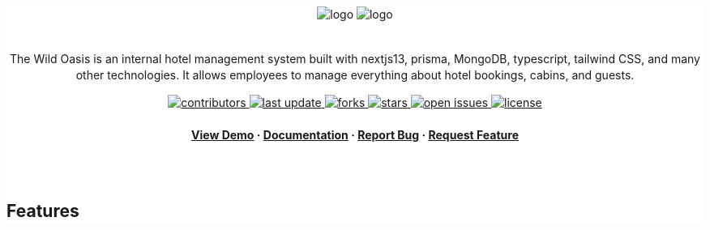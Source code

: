 <div align="center">

  <img src="/public/logo-dark.png#gh-dark-mode-only" alt="logo" width="200" height="auto" />
  <img src="/public/logo-light.png#gh-light-mode-only" alt="logo" width="200" height="auto" />
  <br/>
  <br/>
  <p>
   The Wild Oasis is an internal hotel management system built with nextjs13, prisma, MongoDB, typescript, tailwind CSS, and many other technologies. It allows employees to manage everything about hotel bookings, cabins, and guests.
  </p>

<p>
  <a href="https://github.com/sudeepmahato16/the-wild-oasis/graphs/contributors">
    <img src="https://img.shields.io/github/contributors/sudeepmahato16/the-wild-oasis" alt="contributors" />
  </a>
  <a href="">
    <img src="https://img.shields.io/github/last-commit/sudeepmahato16/the-wild-oasis" alt="last update" />
  </a>
  <a href="https://github.com/sudeepmahato16/the-wild-oasis/network/members">
    <img src="https://img.shields.io/github/forks/sudeepmahato16/the-wild-oasis" alt="forks" />
  </a>
  <a href="https://github.com/sudeepmahato16/the-wild-oasis/stargazers">
    <img src="https://img.shields.io/github/stars/sudeepmahato16/the-wild-oasis" alt="stars" />
  </a>
  <a href="https://github.com/sudeepmahato16/the-wild-oasis/issues/">
    <img src="https://img.shields.io/github/issues/sudeepmahato16/the-wild-oasis" alt="open issues" />
  </a>
  <a href="https://github.com/sudeepmahato16/the-wild-oasis/blob/master/LICENSE">
    <img src="https://img.shields.io/github/license/sudeepmahato16/the-wild-oasis.svg" alt="license" />
  </a>
</p>
   
<h4>
    <a href="https://the-wild-oasis-roan.vercel.app/">View Demo</a>
  <span> · </span>
    <a href="https://github.com/sudeepmahato16/the-wild-oasis/blob/main/README.md">Documentation</a>
  <span> · </span>
    <a href="https://github.com/sudeepmahato16/the-wild-oasis/issues/">Report Bug</a>
  <span> · </span>
    <a href="https://github.com/sudeepmahato16/the-wild-oasis/issues/">Request Feature</a>
  </h4>
</div>

</br>

## Features
